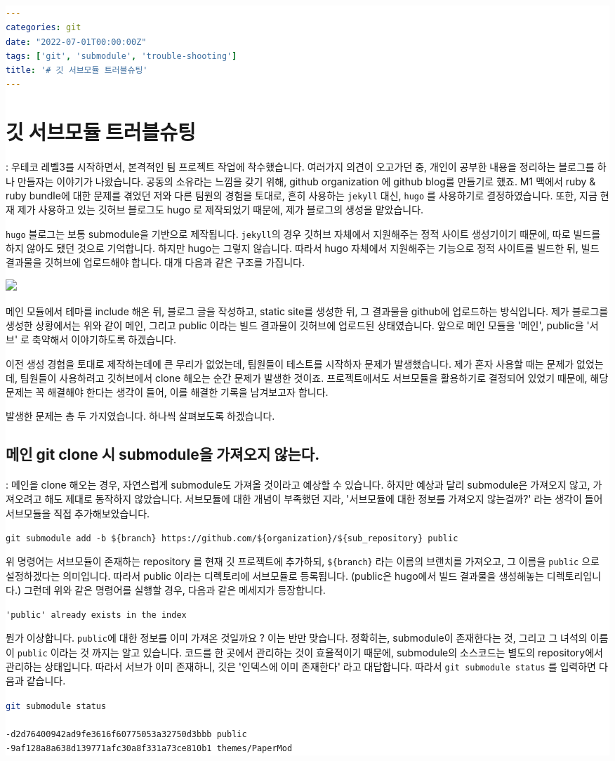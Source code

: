 ```yaml
---
categories: git
date: "2022-07-01T00:00:00Z"
tags: ['git', 'submodule', 'trouble-shooting']
title: '# 깃 서브모듈 트러블슈팅'
---
```

 
# 깃 서브모듈 트러블슈팅
: 우테코 레벨3를 시작하면서, 본격적인 팀 프로젝트 작업에 착수했습니다. 여러가지 의견이 오고가던 중, 개인이 공부한 내용을 정리하는 블로그를 하나 만들자는 이야기가 나왔습니다. 공동의 소유라는 느낌을 갖기 위해, github organization 에 github blog를 만들기로 했죠. M1 맥에서 ruby & ruby bundle에 대한 문제를 겪었던 저와 다른 팀원의 경험을 토대로, 흔히 사용하는 `jekyll` 대신, `hugo` 를 사용하기로 결정하였습니다. 또한, 지금 현재 제가 사용하고 있는 깃허브 블로그도 hugo 로 제작되었기 때문에, 제가 블로그의 생성을 맡았습니다. 

`hugo` 블로그는 보통 submodule을 기반으로 제작됩니다. `jekyll`의 경우 깃허브 자체에서 지원해주는 정적 사이트 생성기이기 때문에, 따로 빌드를 하지 않아도 됐던 것으로 기억합니다. 하지만 hugo는 그렇지 않습니다. 따라서 hugo 자체에서 지원해주는 기능으로 정적 사이트를 빌드한 뒤, 빌드 결과물을 깃허브에 업로드해야 합니다. 대개 다음과 같은 구조를 가집니다.

![](/assets/images/2022-07-02-23-22-23.png)

메인 모듈에서 테마를 include 해온 뒤, 블로그 글을 작성하고, static site를 생성한 뒤, 그 결과물을 github에 업로드하는 방식입니다. 제가 블로그를 생성한 상황에서는 위와 같이 메인, 그리고 public 이라는 빌드 결과물이 깃허브에 업로드된 상태였습니다. 앞으로 메인 모듈을 '메인', public을 '서브' 로 축약해서 이야기하도록 하겠습니다.

이전 생성 경험을 토대로 제작하는데에 큰 무리가 없었는데, 팀원들이 테스트를 시작하자 문제가 발생했습니다. 제가 혼자 사용할 때는 문제가 없었는데, 팀원들이 사용하려고 깃허브에서 clone 해오는 순간 문제가 발생한 것이죠. 프로젝트에서도 서브모듈을 활용하기로 결정되어 있었기 때문에, 해당 문제는 꼭 해결해야 한다는 생각이 들어, 이를 해결한 기록을 남겨보고자 합니다.

발생한 문제는 총 두 가지였습니다. 하나씩 살펴보도록 하겠습니다.

## 메인 git clone 시 submodule을 가져오지 않는다.
: 메인을 clone 해오는 경우, 자연스럽게 submodule도 가져올 것이라고 예상할 수 있습니다. 하지만 예상과 달리 submodule은 가져오지 않고, 가져오려고 해도 제대로 동작하지 않았습니다. 서브모듈에 대한 개념이 부족했던 지라, '서브모듈에 대한 정보를 가져오지 않는걸까?' 라는 생각이 들어 서브모듈을 직접 추가해보았습니다.

`git submodule add -b ${branch} https://github.com/${organization}/${sub_repository} public`

위 명령어는 서브모듈이 존재하는 repository 를 현재 깃 프로젝트에 추가하되, `${branch}` 라는 이름의 브랜치를 가져오고, 그 이름을 `public` 으로 설정하겠다는 의미입니다. 따라서 public 이라는 디렉토리에 서브모듈로 등록됩니다. (public은 hugo에서 빌드 결과물을 생성해놓는 디렉토리입니다.) 그런데 위와 같은 명령어를 실행할 경우, 다음과 같은 메세지가 등장합니다.

```
'public' already exists in the index
```

뭔가 이상합니다. `public`에 대한 정보를 이미 가져온 것일까요 ? 이는 반만 맞습니다. 정확히는, submodule이 존재한다는 것, 그리고 그 녀석의 이름이 `public` 이라는 것 까지는 알고 있습니다. 코드를 한 곳에서 관리하는 것이 효율적이기 때문에, submodule의 소스코드는 별도의 repository에서 관리하는 상태입니다. 따라서 서브가 이미 존재하니, 깃은 '인덱스에 이미 존재한다' 라고 대답합니다. 따라서 `git submodule status` 를 입력하면 다음과 같습니다.

```bash
git submodule status 
                                                              
-d2d76400942ad9fe3616f60775053a32750d3bbb public
-9af128a8a638d139771afc30a8f331a73ce810b1 themes/PaperMod
```
